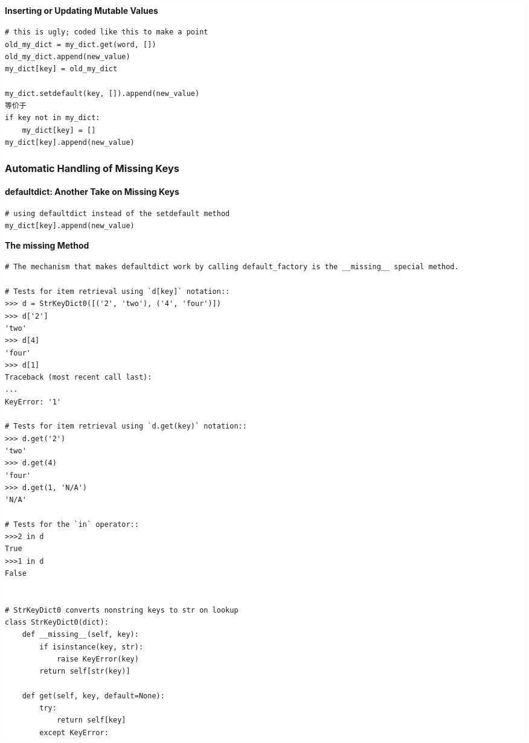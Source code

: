 **Inserting or Updating Mutable Values**

```
# this is ugly; coded like this to make a point
old_my_dict = my_dict.get(word, [])
old_my_dict.append(new_value)
my_dict[key] = old_my_dict

my_dict.setdefault(key, []).append(new_value)
等价于
if key not in my_dict:
    my_dict[key] = []
my_dict[key].append(new_value)
```


### Automatic Handling of Missing Keys
**defaultdict: Another Take on Missing Keys**

```
# using defaultdict instead of the setdefault method
my_dict[key].append(new_value)
```

**The __missing__ Method**

```
# The mechanism that makes defaultdict work by calling default_factory is the __missing__ special method.

# Tests for item retrieval using `d[key]` notation::
>>> d = StrKeyDict0([('2', 'two'), ('4', 'four')])
>>> d['2']
'two'
>>> d[4]
'four'
>>> d[1]
Traceback (most recent call last):
...
KeyError: '1'

# Tests for item retrieval using `d.get(key)` notation::
>>> d.get('2')
'two'
>>> d.get(4)
'four'
>>> d.get(1, 'N/A')
'N/A'

# Tests for the `in` operator::
>>>2 in d
True
>>>1 in d
False


# StrKeyDict0 converts nonstring keys to str on lookup
class StrKeyDict0(dict):
    def __missing__(self, key):
        if isinstance(key, str):
            raise KeyError(key)
        return self[str(key)]

    def get(self, key, default=None):
        try:
            return self[key]
        except KeyError:
```